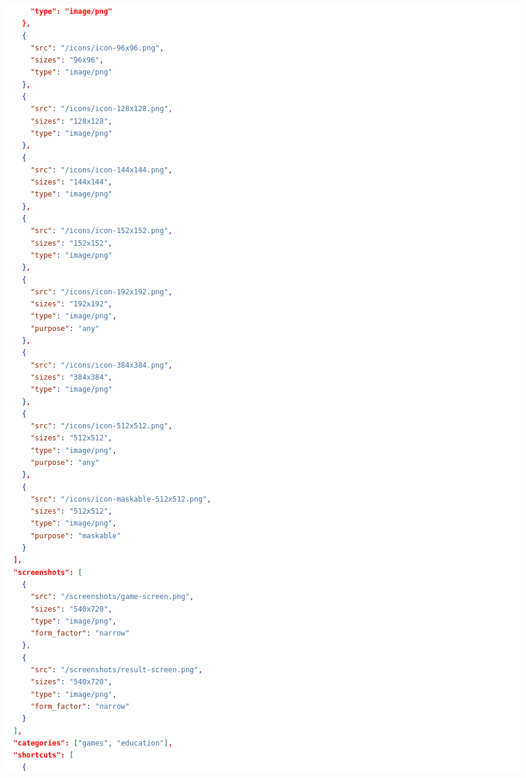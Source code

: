 ```json
      "type": "image/png"
    },
    {
      "src": "/icons/icon-96x96.png",
      "sizes": "96x96",
      "type": "image/png"
    },
    {
      "src": "/icons/icon-128x128.png",
      "sizes": "128x128",
      "type": "image/png"
    },
    {
      "src": "/icons/icon-144x144.png",
      "sizes": "144x144",
      "type": "image/png"
    },
    {
      "src": "/icons/icon-152x152.png",
      "sizes": "152x152",
      "type": "image/png"
    },
    {
      "src": "/icons/icon-192x192.png",
      "sizes": "192x192",
      "type": "image/png",
      "purpose": "any"
    },
    {
      "src": "/icons/icon-384x384.png",
      "sizes": "384x384",
      "type": "image/png"
    },
    {
      "src": "/icons/icon-512x512.png",
      "sizes": "512x512",
      "type": "image/png",
      "purpose": "any"
    },
    {
      "src": "/icons/icon-maskable-512x512.png",
      "sizes": "512x512",
      "type": "image/png",
      "purpose": "maskable"
    }
  ],
  "screenshots": [
    {
      "src": "/screenshots/game-screen.png",
      "sizes": "540x720",
      "type": "image/png",
      "form_factor": "narrow"
    },
    {
      "src": "/screenshots/result-screen.png",
      "sizes": "540x720",
      "type": "image/png",
      "form_factor": "narrow"
    }
  ],
  "categories": ["games", "education"],
  "shortcuts": [
    {
```